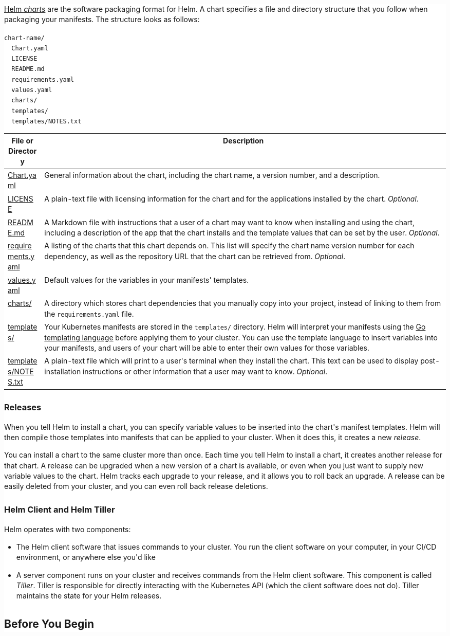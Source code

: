 [Helm *charts*](https://helm.sh/docs/topics/chart_repository/) are the software packaging format for Helm. A chart specifies a file and directory structure that you follow when packaging your manifests. The structure looks as follows:

    chart-name/
      Chart.yaml
      LICENSE
      README.md
      requirements.yaml
      values.yaml
      charts/
      templates/
      templates/NOTES.txt

| File or Directory   | Description |
|---------------------|-------------|
| [Chart.yaml](https://v2.helm.sh/docs/developing_charts/#the-chart-yaml-file) | General information about the chart, including the chart name, a version number, and a description. |
| [LICENSE](https://v2.helm.sh/docs/developing_charts/#chart-license-readme-and-notes) | A plain-text file with licensing information for the chart and for the applications installed by the chart. *Optional*. |
| [README.md](https://v2.helm.sh/docs/developing_charts/#chart-license-readme-and-notes) | A Markdown file with instructions that a user of a chart may want to know when installing and using the chart, including a description of the app that the chart installs and the template values that can be set by the user. *Optional*. |
| [requirements.yaml](https://v2.helm.sh/docs/developing_charts/#managing-dependencies-with-requirements-yaml) | A listing of the charts that this chart depends on. This list will specify the chart name version number for each dependency, as well as the repository URL that the chart can be retrieved from. *Optional*. |
| [values.yaml](https://v2.helm.sh/docs/developing_charts/#values-files) | Default values for the variables in your manifests' templates. |
| [charts/](https://v2.helm.sh/docs/developing_charts/#managing-dependencies-manually-via-the-charts-directory) | A directory which stores chart dependencies that you manually copy into your project, instead of linking to them from the `requirements.yaml` file. |
| [templates/](https://v2.helm.sh/docs/developing_charts/#templates-and-values) | Your Kubernetes manifests are stored in the `templates/` directory.  Helm will interpret your manifests using the [Go templating language](https://golang.org/pkg/text/template/) before applying them to your cluster. You can use the template language to insert variables into your manifests, and users of your chart will be able to enter their own values for those variables. |
| [templates/NOTES.txt](https://v2.helm.sh/docs/developing_charts/#chart-license-readme-and-notes) | A plain-text file which will print to a user's terminal when they install the chart. This text can be used to display post-installation instructions or other information that a user may want to know. *Optional*. |

### Releases

When you tell Helm to install a chart, you can specify variable values to be inserted into the chart's manifest templates. Helm will then compile those templates into manifests that can be applied to your cluster. When it does this, it creates a new *release*.

You can install a chart to the same cluster more than once. Each time you tell Helm to install a chart, it creates another release for that chart. A release can be upgraded when a new version of a chart is available, or even when you just want to supply new variable values to the chart. Helm tracks each upgrade to your release, and it allows you to roll back an upgrade. A release can be easily deleted from your cluster, and you can even roll back release deletions.

### Helm Client and Helm Tiller

Helm operates with two components:

-   The Helm client software that issues commands to your cluster. You run the client software on your computer, in your CI/CD environment, or anywhere else you'd like

-   A server component runs on your cluster and receives commands from the Helm client software. This component is called *Tiller*. Tiller is responsible for directly interacting with the Kubernetes API (which the client software does not do). Tiller maintains the state for your Helm releases.

## Before You Begin
